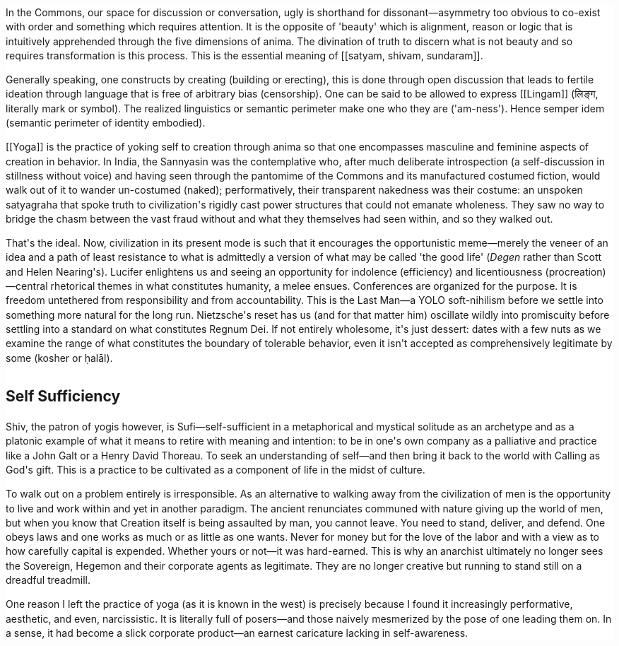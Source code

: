 In the Commons, our space for discussion or conversation, ugly is shorthand for dissonant—asymmetry too obvious to co-exist with order and something which requires attention. It is the opposite of 'beauty' which is alignment, reason or logic that is intuitively apprehended through the five dimensions of anima. The divination of truth to discern what is not beauty and so requires transformation is this process. This is the essential meaning of [[satyam, shivam, sundaram]].

Generally speaking, one constructs by creating (building or erecting), this is done through open discussion that leads to fertile ideation through language that is free of arbitrary bias (censorship). One can be said to be allowed to express [[Lingam]] (लिङ्ग, literally mark or symbol). The realized linguistics or semantic perimeter make one who they are ('am-ness'). Hence semper idem (semantic perimeter of identity embodied).

[[Yoga]] is the practice of yoking self to creation through anima so that one encompasses masculine and feminine aspects of creation in behavior. In India, the Sannyasin was the contemplative who, after much deliberate introspection (a self-discussion in stillness without voice) and having seen through the pantomime of the Commons and its manufactured costumed fiction, would walk out of it to wander un-costumed (naked); performatively, their transparent nakedness was their costume: an unspoken satyagraha that spoke truth to civilization's rigidly cast power structures that could not emanate wholeness. They saw no way to bridge the chasm between the vast fraud without and what they themselves had seen within, and so they walked out.

That's the ideal. Now, civilization in its present mode is such that it encourages the opportunistic meme—merely the veneer of an idea and a path of least resistance to what is admittedly a version of what may be called 'the good life' (*Degen* rather than Scott and Helen Nearing's). Lucifer enlightens us and seeing an opportunity for indolence (efficiency) and licentiousness (procreation)—central rhetorical themes in what constitutes humanity, a melee ensues. Conferences are organized for the purpose. It is freedom untethered from responsibility and from accountability. This is the Last Man—a YOLO soft-nihilism before we settle into something more natural for the long run. Nietzsche's reset has us (and for that matter him) oscillate wildly into promiscuity before settling into a standard on what constitutes Regnum Dei. If not entirely wholesome, it's just dessert: dates with a few nuts as we examine the range of what constitutes the boundary of tolerable behavior, even it isn't accepted as comprehensively legitimate by some (kosher or ḥalāl).

 

## Self Sufficiency ##

Shiv, the patron of yogis however, is Sufi—self-sufficient in a metaphorical and mystical solitude as an archetype and as a platonic example of what it means to retire with meaning and intention: to be in one's own company as a palliative and practice like a John Galt or a Henry David Thoreau. To seek an understanding of self—and then bring it back to the world with Calling as God's gift. This is a practice to be cultivated as a component of life in the midst of culture.

To walk out on a problem entirely is irresponsible. As an alternative to walking away from the civilization of men is the opportunity to live and work within and yet in another paradigm. The ancient renunciates communed with nature giving up the world of men, but when you know that Creation itself is being assaulted by man, you cannot leave. You need to stand, deliver, and defend. One obeys laws and one works as much or as little as one wants. Never for money but for the love of the labor and with a view as to how carefully capital is expended. Whether yours or not—it was hard-earned. This is why an anarchist ultimately no longer sees the Sovereign, Hegemon and their corporate agents as legitimate. They are no longer creative but running to stand still on a dreadful treadmill.

One reason I left the practice of yoga (as it is known in the west) is precisely because I found it increasingly performative, aesthetic, and even, narcissistic. It is literally full of posers—and those naively mesmerized by the pose of one leading them on. In a sense, it had become a slick corporate product—an earnest caricature lacking in self-awareness.
